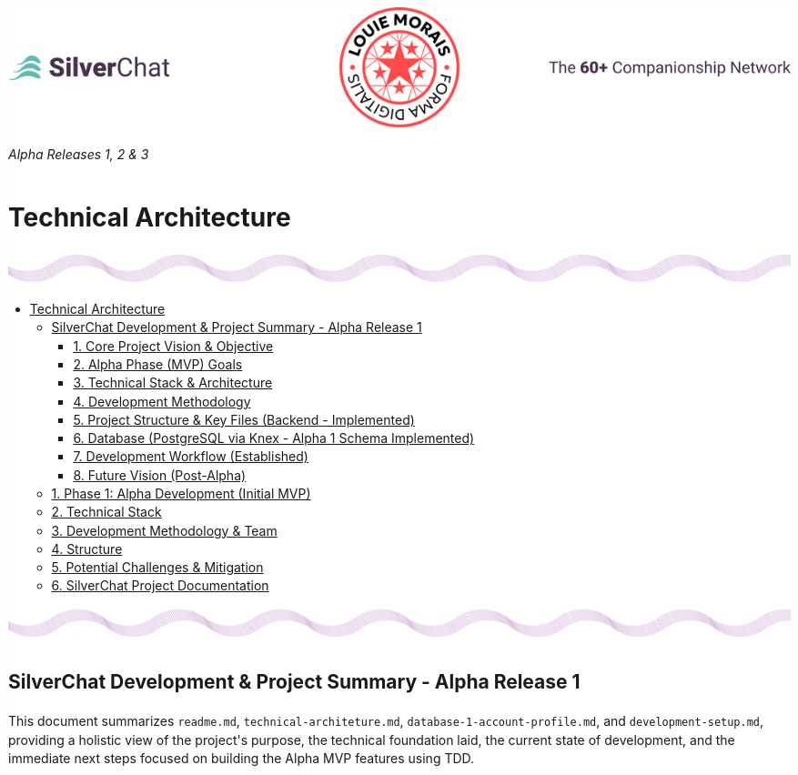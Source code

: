 <img src="https://raw.githubusercontent.com/LouieMorais/SilverChat/refs/heads/main/.project/architecture/img/silverchat-long-logo.png" id="top" width="100%" alt="SilverChat - The 60+ Companionship network" /> 

*Alpha Releases 1, 2 & 3*

# Technical Architecture



<img src="https://raw.githubusercontent.com/LouieMorais/SilverChat/refs/heads/main/.project/architecture/img/silverchat-hr.png" width="100%" />

 


- [Technical Architecture](#technical-architecture)
  - [SilverChat Development \& Project Summary - Alpha Release 1](#silverchat-development--project-summary---alpha-release-1)
    - [1. Core Project Vision \& Objective](#1-core-project-vision--objective)
    - [2. Alpha Phase (MVP) Goals](#2-alpha-phase-mvp-goals)
    - [3. Technical Stack \& Architecture](#3-technical-stack--architecture)
    - [4. Development Methodology](#4-development-methodology)
    - [5. Project Structure \& Key Files (Backend - Implemented)](#5-project-structure--key-files-backend---implemented)
    - [6. Database (PostgreSQL via Knex - Alpha 1 Schema Implemented)](#6-database-postgresql-via-knex---alpha-1-schema-implemented)
    - [7. Development Workflow (Established)](#7-development-workflow-established)
    - [8. Future Vision (Post-Alpha)](#8-future-vision-post-alpha)
  - [1. Phase 1: Alpha Development (Initial MVP)](#1-phase-1-alpha-development-initial-mvp)
  - [2. Technical Stack](#2-technical-stack)
  - [3. Development Methodology \& Team](#3-development-methodology--team)
  - [4. Structure](#4-structure)
  - [5. Potential Challenges \& Mitigation](#5-potential-challenges--mitigation)
  - [6. SilverChat Project Documentation](#6-silverchat-project-documentation)




<img src="https://raw.githubusercontent.com/LouieMorais/SilverChat/refs/heads/main/.project/architecture/img/silverchat-hr.png" width="100%" /> 



## SilverChat Development & Project Summary - Alpha Release 1

This document summarizes `readme.md`, `technical-architeture.md`, `database-1-account-profile.md`, and `development-setup.md`, providing a holistic view of the project's purpose, the technical foundation laid, the current state of development, and the immediate next steps focused on building the Alpha MVP features using TDD.
